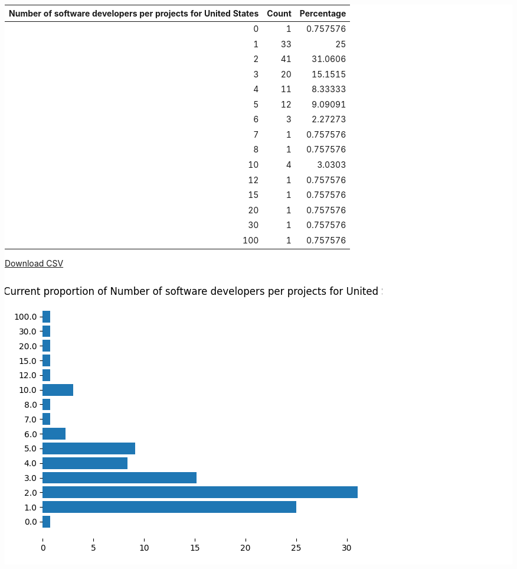 |   Number of software developers per projects for United States |   Count |   Percentage |
|---------------------------------------------------------------:|--------:|-------------:|
|                                                              0 |       1 |     0.757576 |
|                                                              1 |      33 |    25        |
|                                                              2 |      41 |    31.0606   |
|                                                              3 |      20 |    15.1515   |
|                                                              4 |      11 |     8.33333  |
|                                                              5 |      12 |     9.09091  |
|                                                              6 |       3 |     2.27273  |
|                                                              7 |       1 |     0.757576 |
|                                                              8 |       1 |     0.757576 |
|                                                             10 |       4 |     3.0303   |
|                                                             12 |       1 |     0.757576 |
|                                                             15 |       1 |     0.757576 |
|                                                             20 |       1 |     0.757576 |
|                                                             30 |       1 |     0.757576 |
|                                                            100 |       1 |     0.757576 |

[Download CSV](../csv/number-of-software-developers-per-projects_united-states.csv)

![number-of-software-developers-per-projects_united-states](../fig/number-of-software-developers-per-projects_united-states.png)
